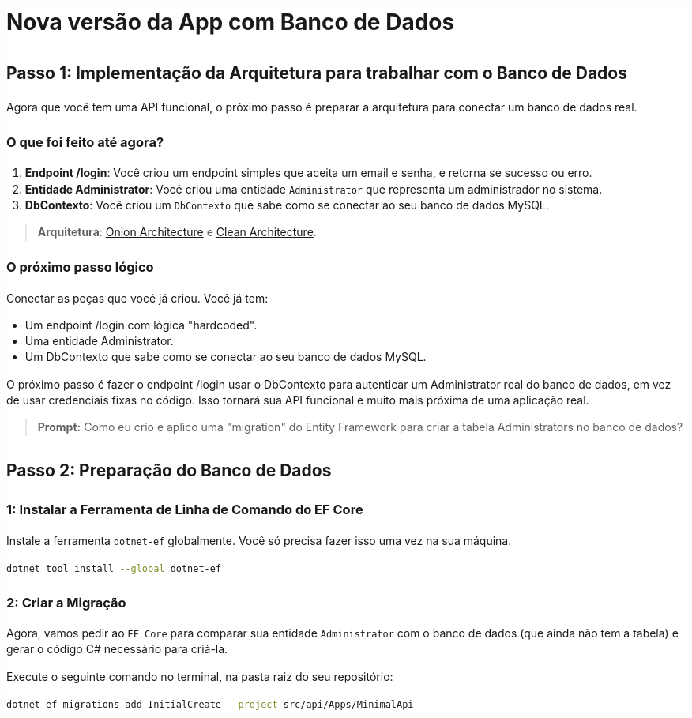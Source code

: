 # Nova versão da App com Banco de Dados

## Passo 1: Implementação da Arquitetura para trabalhar com o Banco de Dados

Agora que você tem uma API funcional, o próximo passo é preparar a arquitetura para conectar um banco de dados real.

### O que foi feito até agora?

1. **Endpoint /login**: Você criou um endpoint simples que aceita um email e senha, e retorna se sucesso ou erro.
2. **Entidade Administrator**: Você criou uma entidade `Administrator` que representa um administrador no sistema.
3. **DbContexto**: Você criou um `DbContexto` que sabe como se conectar ao seu banco de dados MySQL.

> **Arquitetura**: [Onion Architecture](./onion-architecture.jpg) e [Clean Architecture](./clean-architecture.jpg).

### O próximo passo lógico

Conectar as peças que você já criou. Você já tem:

- Um endpoint /login com lógica "hardcoded".
- Uma entidade Administrator.
- Um DbContexto que sabe como se conectar ao seu banco de dados MySQL.

O próximo passo é fazer o endpoint /login usar o DbContexto para autenticar um Administrator real do banco de dados, em vez de usar credenciais fixas no código.
Isso tornará sua API funcional e muito mais próxima de uma aplicação real.

> **Prompt:** Como eu crio e aplico uma "migration" do Entity Framework para criar a tabela Administrators no banco de dados?

## Passo 2: Preparação do Banco de Dados

### 1: Instalar a Ferramenta de Linha de Comando do EF Core

Instale a ferramenta `dotnet-ef` globalmente. Você só precisa fazer isso uma vez na sua máquina.

```bash
dotnet tool install --global dotnet-ef
```

### 2: Criar a Migração

Agora, vamos pedir ao `EF Core` para comparar sua entidade `Administrator` com o banco de dados (que ainda não tem a tabela) e gerar o código C# necessário para criá-la.

Execute o seguinte comando no terminal, na pasta raiz do seu repositório:

```bash
dotnet ef migrations add InitialCreate --project src/api/Apps/MinimalApi
```
